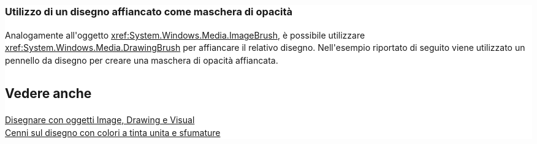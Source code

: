  
   
  
<a name="tileddrawingbrush"></a>   
### Utilizzo di un disegno affiancato come maschera di opacità  
 Analogamente all'oggetto <xref:System.Windows.Media.ImageBrush>, è possibile utilizzare <xref:System.Windows.Media.DrawingBrush> per affiancare il relativo disegno.  Nell'esempio riportato di seguito viene utilizzato un pennello da disegno per creare una maschera di opacità affiancata.  
  
 
   
  
## Vedere anche  
 [Disegnare con oggetti Image, Drawing e Visual](../../../../docs/framework/wpf/graphics-multimedia/painting-with-images-drawings-and-visuals.md)   
 [Cenni sul disegno con colori a tinta unita e sfumature](../../../../docs/framework/wpf/graphics-multimedia/painting-with-solid-colors-and-gradients-overview.md)
